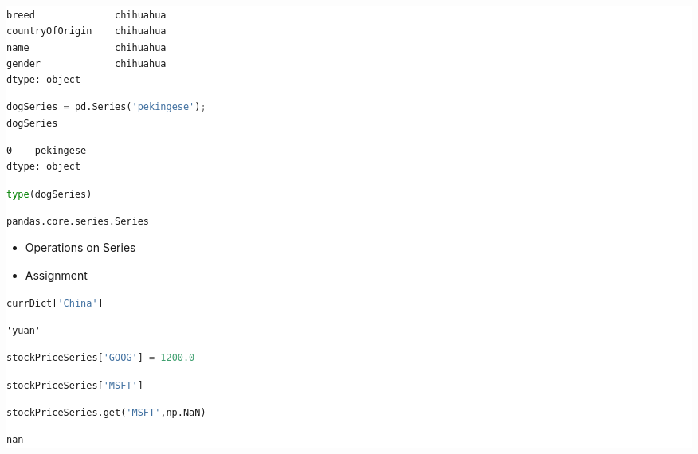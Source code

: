 

    breed              chihuahua
    countryOfOrigin    chihuahua
    name               chihuahua
    gender             chihuahua
    dtype: object




```python
dogSeries = pd.Series('pekingese');
dogSeries
```




    0    pekingese
    dtype: object




```python
type(dogSeries)
```




    pandas.core.series.Series



* Operations on Series

* Assignment


```python
currDict['China']
```




    'yuan'




```python
stockPriceSeries['GOOG'] = 1200.0
```


```python
stockPriceSeries['MSFT']
```


```python
stockPriceSeries.get('MSFT',np.NaN)
```




    nan
